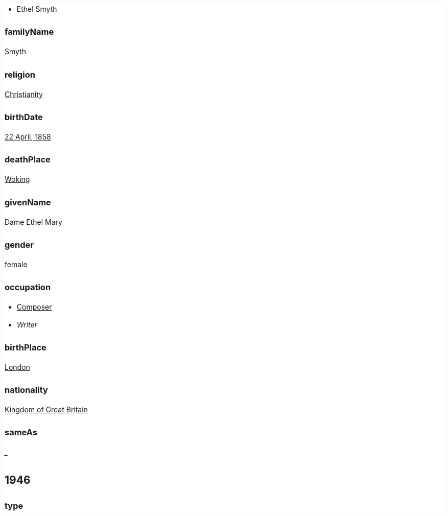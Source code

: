  - Ethel Smyth

### familyName


Smyth

### religion


[Christianity](#Christianity)

### birthDate


[22 April, 1858](#22-April-1858)

### deathPlace


[Woking](#Woking)

### givenName


Dame Ethel Mary

### gender


female

### occupation

 - [Composer](#Composer)

 - *Writer*

### birthPlace


[London](#London)

### nationality


[Kingdom of Great Britain](#Kingdom-of-Great-Britain)

### sameAs


*_*

## 1946

### type
